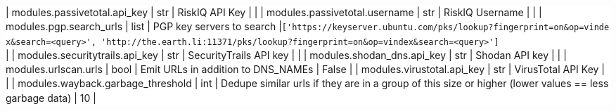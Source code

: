 | modules.passivetotal.api_key                   | str    | RiskIQ API Key                                                                                                                                                                                                                                                                                                  |                                                                                                                                                                                                                                                                                                                                                                                   |
| modules.passivetotal.username                  | str    | RiskIQ Username                                                                                                                                                                                                                                                                                                 |                                                                                                                                                                                                                                                                                                                                                                                   |
| modules.pgp.search_urls                        | list   | PGP key servers to search                                                                                                                                                                                                                                                                                       |` ['https://keyserver.ubuntu.com/pks/lookup?fingerprint=on&op=vindex&search=<query>', 'http://the.earth.li:11371/pks/lookup?fingerprint=on&op=vindex&search=<query>']                                                                                                                                                                                                               `|
| modules.securitytrails.api_key                 | str    | SecurityTrails API key                                                                                                                                                                                                                                                                                          |                                                                                                                                                                                                                                                                                                                                                                                   |
| modules.shodan_dns.api_key                     | str    | Shodan API key                                                                                                                                                                                                                                                                                                  |                                                                                                                                                                                                                                                                                                                                                                                   |
| modules.urlscan.urls                           | bool   | Emit URLs in addition to DNS_NAMEs                                                                                                                                                                                                                                                                              | False                                                                                                                                                                                                                                                                                                                                                                             |
| modules.virustotal.api_key                     | str    | VirusTotal API Key                                                                                                                                                                                                                                                                                              |                                                                                                                                                                                                                                                                                                                                                                                   |
| modules.wayback.garbage_threshold              | int    | Dedupe similar urls if they are in a group of this size or higher (lower values == less garbage data)                                                                                                                                                                                                           | 10                                                                                                                                                                                                                                                                                                                                                                                |